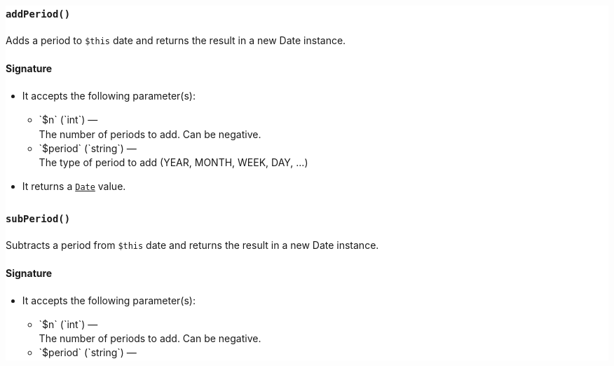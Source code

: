 <a name="addperiod" id="addperiod"></a>
<a name="addPeriod" id="addPeriod"></a>
### `addPeriod()` 
Adds a period to `$this` date and returns the result in a new Date instance.

#### Signature

-  It accepts the following parameter(s):

   <ul>
   <li>
      <div markdown="1" class="parameter">
      `$n` (`int`) &mdash;

      <div markdown="1" class="param-desc"> The number of periods to add. Can be negative.</div>

      <div style="clear:both;"/>

      </div>
   </li>
   <li>
      <div markdown="1" class="parameter">
      `$period` (`string`) &mdash;

      <div markdown="1" class="param-desc"> The type of period to add (YEAR, MONTH, WEEK, DAY, ...)</div>

      <div style="clear:both;"/>

      </div>
   </li>
   </ul>
- It returns a [`Date`](../Piwik/Date.md) value.

<a name="subperiod" id="subperiod"></a>
<a name="subPeriod" id="subPeriod"></a>
### `subPeriod()` 
Subtracts a period from `$this` date and returns the result in a new Date instance.

#### Signature

-  It accepts the following parameter(s):

   <ul>
   <li>
      <div markdown="1" class="parameter">
      `$n` (`int`) &mdash;

      <div markdown="1" class="param-desc"> The number of periods to add. Can be negative.</div>

      <div style="clear:both;"/>

      </div>
   </li>
   <li>
      <div markdown="1" class="parameter">
      `$period` (`string`) &mdash;
